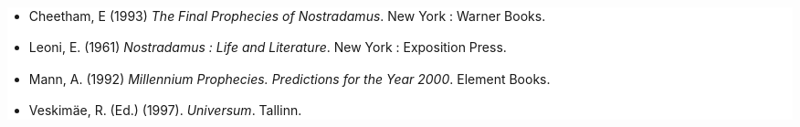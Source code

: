 - Cheetham, E (1993) _The Final Prophecies of Nostradamus_. New York : Warner Books.

- Leoni, E. (1961) _Nostradamus : Life and Literature_. New York : Exposition Press.

- Mann, A. (1992) _Millennium Prophecies. Predictions for the Year 2000_. Element Books.

- Veskimäe, R. (Ed.) (1997). _Universum_. Tallinn.